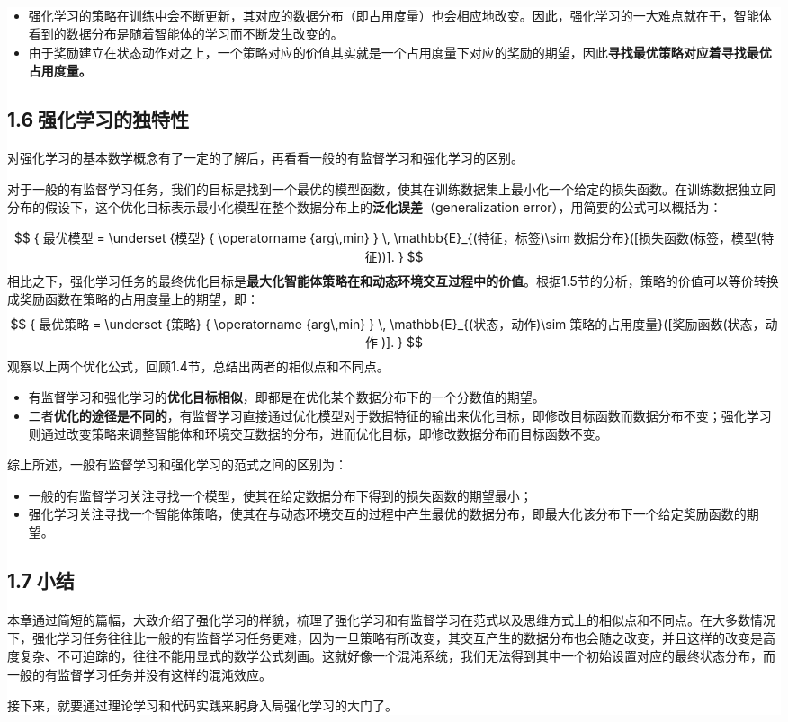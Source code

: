 - 强化学习的策略在训练中会不断更新，其对应的数据分布（即占用度量）也会相应地改变。因此，强化学习的一大难点就在于，智能体看到的数据分布是随着智能体的学习而不断发生改变的。
- 由于奖励建立在状态动作对之上，一个策略对应的价值其实就是一个占用度量下对应的奖励的期望，因此**寻找最优策略对应着寻找最优占用度量。**

## 1.6 强化学习的独特性

对强化学习的基本数学概念有了一定的了解后，再看看一般的有监督学习和强化学习的区别。

对于一般的有监督学习任务，我们的目标是找到一个最优的模型函数，使其在训练数据集上最小化一个给定的损失函数。在训练数据独立同分布的假设下，这个优化目标表示最小化模型在整个数据分布上的**泛化误差**（generalization error），用简要的公式可以概括为：

$$
{ 最优模型 = \underset {模型} { \operatorname {arg\,min} } \, \mathbb{E}_{(特征，标签)\sim 数据分布}([损失函数(标签，模型(特征))]. }
$$
相比之下，强化学习任务的最终优化目标是**最大化智能体策略在和动态环境交互过程中的价值**。根据1.5节的分析，策略的价值可以等价转换成奖励函数在策略的占用度量上的期望，即：
$$
 { 最优策略 = \underset {策略} { \operatorname {arg\,min} } \, \mathbb{E}_{(状态，动作)\sim 策略的占用度量}([奖励函数(状态，动作	)]. }
$$
观察以上两个优化公式，回顾1.4节，总结出两者的相似点和不同点。

- 有监督学习和强化学习的**优化目标相似**，即都是在优化某个数据分布下的一个分数值的期望。
- 二者**优化的途径是不同的**，有监督学习直接通过优化模型对于数据特征的输出来优化目标，即修改目标函数而数据分布不变；强化学习则通过改变策略来调整智能体和环境交互数据的分布，进而优化目标，即修改数据分布而目标函数不变。

综上所述，一般有监督学习和强化学习的范式之间的区别为：

- 一般的有监督学习关注寻找一个模型，使其在给定数据分布下得到的损失函数的期望最小；
- 强化学习关注寻找一个智能体策略，使其在与动态环境交互的过程中产生最优的数据分布，即最大化该分布下一个给定奖励函数的期望。

## 1.7 小结

本章通过简短的篇幅，大致介绍了强化学习的样貌，梳理了强化学习和有监督学习在范式以及思维方式上的相似点和不同点。在大多数情况下，强化学习任务往往比一般的有监督学习任务更难，因为一旦策略有所改变，其交互产生的数据分布也会随之改变，并且这样的改变是高度复杂、不可追踪的，往往不能用显式的数学公式刻画。这就好像一个混沌系统，我们无法得到其中一个初始设置对应的最终状态分布，而一般的有监督学习任务并没有这样的混沌效应。

接下来，就要通过理论学习和代码实践来躬身入局强化学习的大门了。